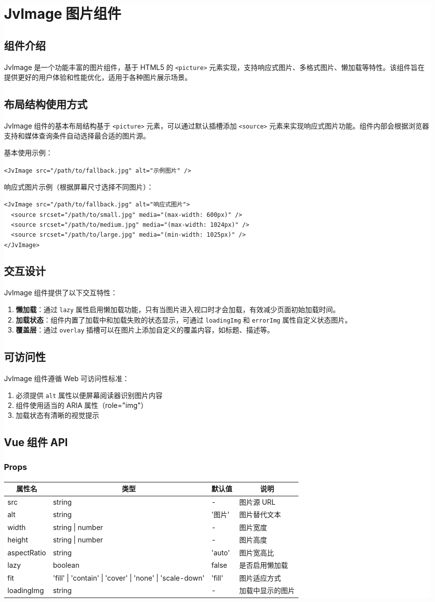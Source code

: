 # JvImage 图片组件

## 组件介绍

JvImage 是一个功能丰富的图片组件，基于 HTML5 的 `<picture>` 元素实现，支持响应式图片、多格式图片、懒加载等特性。该组件旨在提供更好的用户体验和性能优化，适用于各种图片展示场景。

## 布局结构使用方式

JvImage 组件的基本布局结构基于 `<picture>` 元素，可以通过默认插槽添加 `<source>` 元素来实现响应式图片功能。组件内部会根据浏览器支持和媒体查询条件自动选择最合适的图片源。

基本使用示例：

```vue
<JvImage src="/path/to/fallback.jpg" alt="示例图片" />
```

响应式图片示例（根据屏幕尺寸选择不同图片）：

```vue
<JvImage src="/path/to/fallback.jpg" alt="响应式图片">
  <source srcset="/path/to/small.jpg" media="(max-width: 600px)" />
  <source srcset="/path/to/medium.jpg" media="(max-width: 1024px)" />
  <source srcset="/path/to/large.jpg" media="(min-width: 1025px)" />
</JvImage>
```

## 交互设计

JvImage 组件提供了以下交互特性：

1. **懒加载**：通过 `lazy` 属性启用懒加载功能，只有当图片进入视口时才会加载，有效减少页面初始加载时间。
2. **加载状态**：组件内置了加载中和加载失败的状态显示，可通过 `loadingImg` 和 `errorImg` 属性自定义状态图片。
3. **覆盖层**：通过 `overlay` 插槽可以在图片上添加自定义的覆盖内容，如标题、描述等。

## 可访问性

JvImage 组件遵循 Web 可访问性标准：

1. 必须提供 `alt` 属性以便屏幕阅读器识别图片内容
2. 组件使用适当的 ARIA 属性（role="img"）
3. 加载状态有清晰的视觉提示

## Vue 组件 API

### Props

| 属性名 | 类型 | 默认值 | 说明 |
| --- | --- | --- | --- |
| src | string | - | 图片源 URL |
| alt | string | '图片' | 图片替代文本 |
| width | string \| number | - | 图片宽度 |
| height | string \| number | - | 图片高度 |
| aspectRatio | string | 'auto' | 图片宽高比 |
| lazy | boolean | false | 是否启用懒加载 |
| fit | 'fill' \| 'contain' \| 'cover' \| 'none' \| 'scale-down' | 'fill' | 图片适应方式 |
| loadingImg | string | - | 加载中显示的图片 |
